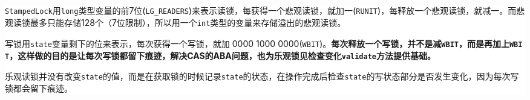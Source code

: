 `StampedLock`用`long`类型变量的前7位(`LG_READERS`)来表示读锁，每获得一个悲观读锁，就加一(`RUNIT`)，每释放一个悲观读锁，就减一。而悲观读锁最多只能存储128个（7位限制），所以用一个`int`类型的变量来存储溢出的悲观读锁。

写锁用`state`变量剩下的位来表示，每次获得一个写锁，就加 0000 1000 0000(`WBIT`)。**每次释放一个写锁，并不是减`WBIT`，而是再加上`WBIT`，这样做的目的是让每次写锁都留下痕迹，解决CAS的ABA问题，也为乐观锁见检查变化`validate`方法提供基础。**

乐观读锁并没有改变`state`的值，而是在获取锁的时候记录`state`的状态，在操作完成后检查`state`的写状态部分是否发生变化，因为每次写锁都会留下痕迹。